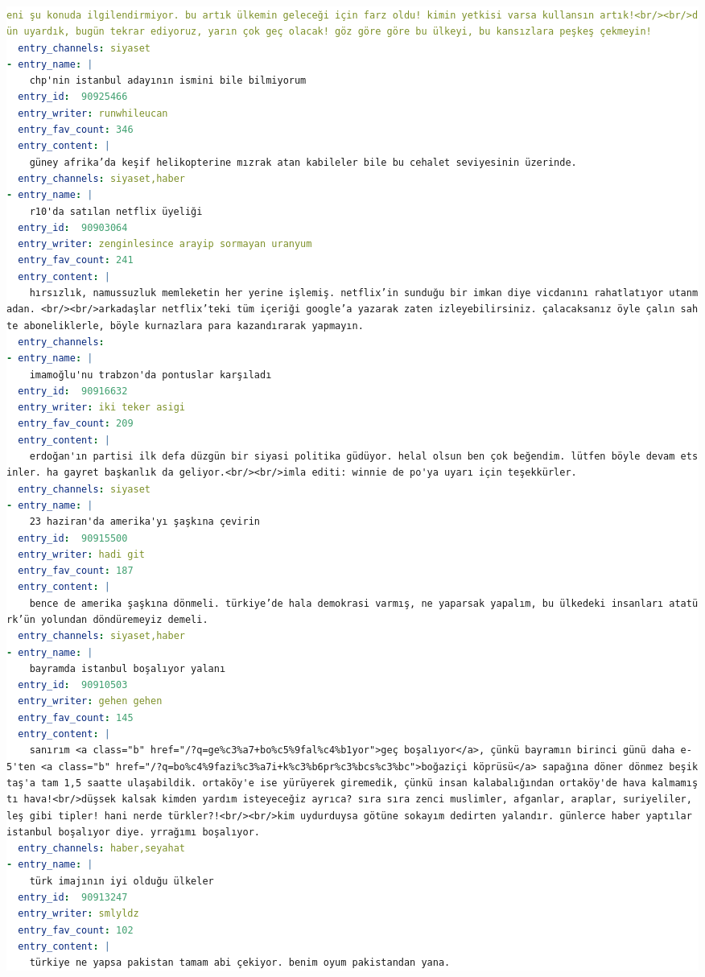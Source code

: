 ```yaml
eni şu konuda ilgilendirmiyor. bu artık ülkemin geleceği için farz oldu! kimin yetkisi varsa kullansın artık!<br/><br/>dün uyardık, bugün tekrar ediyoruz, yarın çok geç olacak! göz göre göre bu ülkeyi, bu kansızlara peşkeş çekmeyin!
  entry_channels: siyaset
- entry_name: |
    chp'nin istanbul adayının ismini bile bilmiyorum
  entry_id:  90925466
  entry_writer: runwhileucan
  entry_fav_count: 346
  entry_content: |
    güney afrika’da keşif helikopterine mızrak atan kabileler bile bu cehalet seviyesinin üzerinde.
  entry_channels: siyaset,haber
- entry_name: |
    r10'da satılan netflix üyeliği
  entry_id:  90903064
  entry_writer: zenginlesince arayip sormayan uranyum
  entry_fav_count: 241
  entry_content: |
    hırsızlık, namussuzluk memleketin her yerine işlemiş. netflix’in sunduğu bir imkan diye vicdanını rahatlatıyor utanmadan. <br/><br/>arkadaşlar netflix’teki tüm içeriği google’a yazarak zaten izleyebilirsiniz. çalacaksanız öyle çalın sahte aboneliklerle, böyle kurnazlara para kazandırarak yapmayın.
  entry_channels: 
- entry_name: |
    imamoğlu'nu trabzon'da pontuslar karşıladı
  entry_id:  90916632
  entry_writer: iki teker asigi
  entry_fav_count: 209
  entry_content: |
    erdoğan'ın partisi ilk defa düzgün bir siyasi politika güdüyor. helal olsun ben çok beğendim. lütfen böyle devam etsinler. ha gayret başkanlık da geliyor.<br/><br/>imla editi: winnie de po'ya uyarı için teşekkürler.
  entry_channels: siyaset
- entry_name: |
    23 haziran'da amerika'yı şaşkına çevirin
  entry_id:  90915500
  entry_writer: hadi git
  entry_fav_count: 187
  entry_content: |
    bence de amerika şaşkına dönmeli. türkiye’de hala demokrasi varmış, ne yaparsak yapalım, bu ülkedeki insanları atatürk’ün yolundan döndüremeyiz demeli.
  entry_channels: siyaset,haber
- entry_name: |
    bayramda istanbul boşalıyor yalanı
  entry_id:  90910503
  entry_writer: gehen gehen
  entry_fav_count: 145
  entry_content: |
    sanırım <a class="b" href="/?q=ge%c3%a7+bo%c5%9fal%c4%b1yor">geç boşalıyor</a>, çünkü bayramın birinci günü daha e-5'ten <a class="b" href="/?q=bo%c4%9fazi%c3%a7i+k%c3%b6pr%c3%bcs%c3%bc">boğaziçi köprüsü</a> sapağına döner dönmez beşiktaş'a tam 1,5 saatte ulaşabildik. ortaköy'e ise yürüyerek giremedik, çünkü insan kalabalığından ortaköy'de hava kalmamıştı hava!<br/>düşsek kalsak kimden yardım isteyeceğiz ayrıca? sıra sıra zenci muslimler, afganlar, araplar, suriyeliler, leş gibi tipler! hani nerde türkler?!<br/><br/>kim uydurduysa götüne sokayım dedirten yalandır. günlerce haber yaptılar istanbul boşalıyor diye. yrrağımı boşalıyor.
  entry_channels: haber,seyahat
- entry_name: |
    türk imajının iyi olduğu ülkeler
  entry_id:  90913247
  entry_writer: smlyldz
  entry_fav_count: 102
  entry_content: |
    türkiye ne yapsa pakistan tamam abi çekiyor. benim oyum pakistandan yana.
```